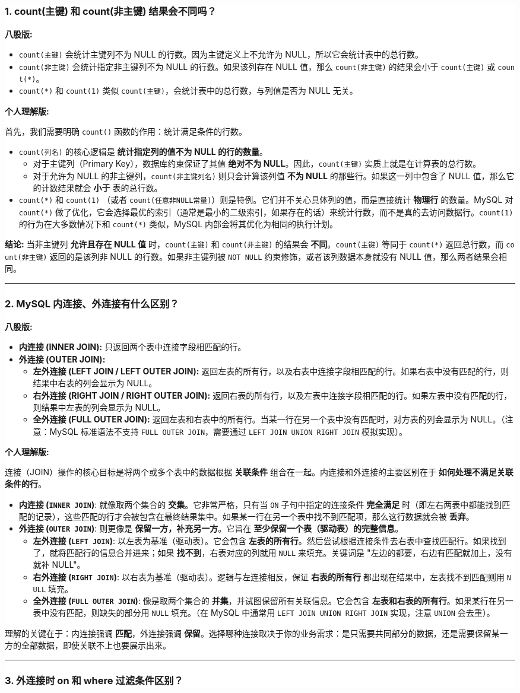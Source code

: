 ### 1. count(主键) 和 count(非主键) 结果会不同吗？
**八股版:**

*   `count(主键)` 会统计主键列不为 NULL 的行数。因为主键定义上不允许为 NULL，所以它会统计表中的总行数。
*   `count(非主键)` 会统计指定非主键列不为 NULL 的行数。如果该列存在 NULL 值，那么 `count(非主键)` 的结果会小于 `count(主键)` 或 `count(*)`。
*   `count(*)` 和 `count(1)` 类似 `count(主键)`，会统计表中的总行数，与列值是否为 NULL 无关。

**个人理解版:**

首先，我们需要明确 `count()` 函数的作用：统计满足条件的行数。

*   `count(列名)` 的核心逻辑是 **统计指定列的值不为 NULL 的行的数量**。
    *   对于主键列（Primary Key），数据库约束保证了其值 **绝对不为 NULL**。因此，`count(主键)` 实质上就是在计算表的总行数。
    *   对于允许为 NULL 的非主键列，`count(非主键列名)` 则只会计算该列值 **不为 NULL** 的那些行。如果这一列中包含了 NULL 值，那么它的计数结果就会 **小于** 表的总行数。
*   `count(*)` 和 `count(1)` （或者 `count(任意非NULL常量)`）则是特例。它们并不关心具体列的值，而是直接统计 **物理行** 的数量。MySQL 对 `count(*)` 做了优化，它会选择最优的索引（通常是最小的二级索引，如果存在的话）来统计行数，而不是真的去访问数据行。`count(1)` 的行为在大多数情况下和 `count(*)` 类似，MySQL 内部会将其优化为相同的执行计划。

**结论:** 当非主键列 **允许且存在 NULL 值** 时，`count(主键)` 和 `count(非主键)` 的结果会 **不同**。`count(主键)` 等同于 `count(*)` 返回总行数，而 `count(非主键)` 返回的是该列非 NULL 的行数。如果非主键列被 `NOT NULL` 约束修饰，或者该列数据本身就没有 NULL 值，那么两者结果会相同。

---

### 2. MySQL 内连接、外连接有什么区别？

**八股版:**

*   **内连接 (INNER JOIN):** 只返回两个表中连接字段相匹配的行。
*   **外连接 (OUTER JOIN):**
    *   **左外连接 (LEFT JOIN / LEFT OUTER JOIN):** 返回左表的所有行，以及右表中连接字段相匹配的行。如果右表中没有匹配的行，则结果中右表的列会显示为 NULL。
    *   **右外连接 (RIGHT JOIN / RIGHT OUTER JOIN):** 返回右表的所有行，以及左表中连接字段相匹配的行。如果左表中没有匹配的行，则结果中左表的列会显示为 NULL。
    *   **全外连接 (FULL OUTER JOIN):** 返回左表和右表中的所有行。当某一行在另一个表中没有匹配时，对方表的列会显示为 NULL。（注意：MySQL 标准语法不支持 `FULL OUTER JOIN`，需要通过 `LEFT JOIN UNION RIGHT JOIN` 模拟实现）。

**个人理解版:**

连接（JOIN）操作的核心目标是将两个或多个表中的数据根据 **关联条件** 组合在一起。内连接和外连接的主要区别在于 **如何处理不满足关联条件的行**。

*   **内连接 (`INNER JOIN`)**: 就像取两个集合的 **交集**。它非常严格，只有当 `ON` 子句中指定的连接条件 **完全满足** 时（即左右两表中都能找到匹配的记录），这些匹配的行才会被包含在最终结果集中。如果某一行在另一个表中找不到匹配项，那么这行数据就会被 **丢弃**。
*   **外连接 (`OUTER JOIN`)**: 则更像是 **保留一方，补充另一方**。它旨在 **至少保留一个表（驱动表）的完整信息**。
    *   **左外连接 (`LEFT JOIN`)**: 以左表为基准（驱动表）。它会包含 **左表的所有行**。然后尝试根据连接条件去右表中查找匹配行。如果找到了，就将匹配行的信息合并进来；如果 **找不到**，右表对应的列就用 `NULL` 来填充。关键词是 "左边的都要，右边有匹配就加上，没有就补 NULL"。
    *   **右外连接 (`RIGHT JOIN`)**: 以右表为基准（驱动表）。逻辑与左连接相反，保证 **右表的所有行** 都出现在结果中，左表找不到匹配则用 `NULL` 填充。
    *   **全外连接 (`FULL OUTER JOIN`)**: 像是取两个集合的 **并集**，并试图保留所有关联信息。它会包含 **左表和右表的所有行**。如果某行在另一表中没有匹配，则缺失的部分用 `NULL` 填充。（在 MySQL 中通常用 `LEFT JOIN UNION RIGHT JOIN` 实现，注意 `UNION` 会去重）。

理解的关键在于：内连接强调 **匹配**，外连接强调 **保留**。选择哪种连接取决于你的业务需求：是只需要共同部分的数据，还是需要保留某一方的全部数据，即使关联不上也要展示出来。

---

### 3. 外连接时 on 和 where 过滤条件区别？
